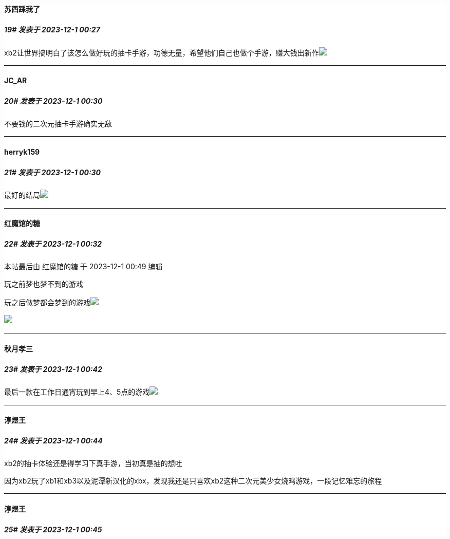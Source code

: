 ####  苏西踩我了  
##### 19#       发表于 2023-12-1 00:27

xb2让世界搞明白了该怎么做好玩的抽卡手游，功德无量，希望他们自己也做个手游，赚大钱出新作<img src="https://static.saraba1st.com/image/smiley/face2017/138.png" referrerpolicy="no-referrer">

*****

####  JC_AR  
##### 20#       发表于 2023-12-1 00:30

不要钱的二次元抽卡手游确实无敌

*****

####  herryk159  
##### 21#       发表于 2023-12-1 00:30

最好的结局<img src="https://s2.loli.net/2023/12/01/V8HhUiwbQG9tk4S.png" referrerpolicy="no-referrer">

*****

####  红魔馆的糖  
##### 22#       发表于 2023-12-1 00:32

 本帖最后由 红魔馆的糖 于 2023-12-1 00:49 编辑 

玩之前梦也梦不到的游戏

玩之后做梦都会梦到的游戏<img src="https://p.sda1.dev/14/63b467d3d5794a07856c1582940352e4/CMP_20231201003139932.jpg" referrerpolicy="no-referrer">

<img src="https://static.saraba1st.com/image/smiley/carton2017/239.png" referrerpolicy="no-referrer">

*****

####  秋月孝三  
##### 23#       发表于 2023-12-1 00:42

最后一款在工作日通宵玩到早上4、5点的游戏<img src="https://static.saraba1st.com/image/smiley/face2017/067.png" referrerpolicy="no-referrer">

*****

####  淳煜王  
##### 24#       发表于 2023-12-1 00:44

xb2的抽卡体验还是得学习下真手游，当初真是抽的想吐

因为xb2玩了xb1和xb3以及泥潭新汉化的xbx，发现我还是只喜欢xb2这种二次元美少女烧鸡游戏，一段记忆难忘的旅程

*****

####  淳煜王  
##### 25#       发表于 2023-12-1 00:45
